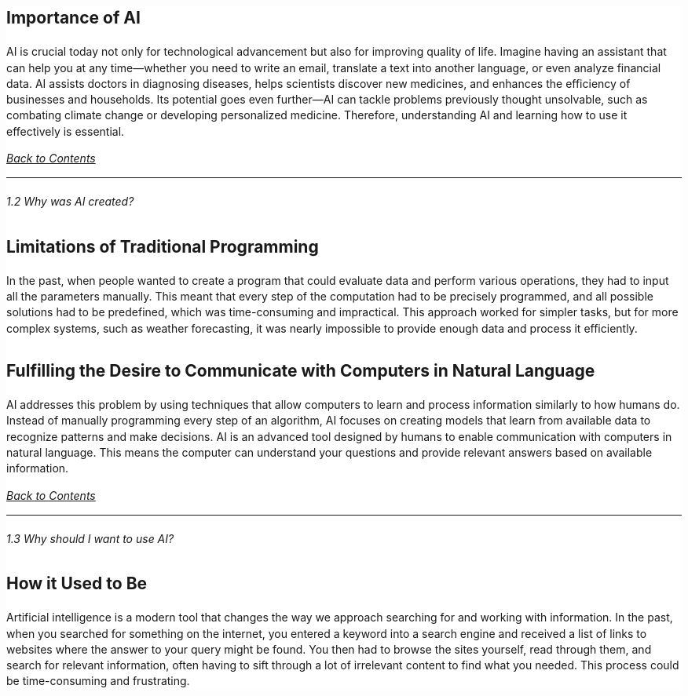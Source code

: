 **Importance of AI**
---
AI is crucial today not only for technological advancement but also for improving quality of life. 
Imagine having an assistant that can help you at any time—whether you need to write an email, 
translate a text into another language, or even analyze financial data. 
AI assists doctors in diagnosing diseases, helps scientists discover new medicines, 
and enhances the efficiency of businesses and households. 
Its potential goes even further—AI can tackle problems previously thought unsolvable, 
such as combating climate change or developing personalized medicine. 
Therefore, understanding AI and learning how to use it effectively is essential.

[*Back to Contents*](#contents)

---

###### 1.2 Why was AI created?

**Limitations of Traditional Programming**
---
In the past, when people wanted to create a program that could evaluate data and perform various operations, 
they had to input all the parameters manually. This meant that every step of the computation 
had to be precisely programmed, and all possible solutions had to be predefined, 
which was time-consuming and impractical. This approach worked for simpler tasks, 
but for more complex systems, such as weather forecasting, 
it was nearly impossible to provide enough data and process it efficiently.

**Fulfilling the Desire to Communicate with Computers in Natural Language**
---
AI addresses this problem by using techniques that allow computers to learn 
and process information similarly to how humans do. Instead of manually programming every step of an algorithm, 
AI focuses on creating models that learn from available data to recognize patterns and make decisions. 
AI is an advanced tool designed by humans to enable communication with computers in natural language. 
This means the computer can understand your questions and provide relevant answers based on available information.

[*Back to Contents*](#contents)

---

###### 1.3 Why should I want to use AI?

**How it Used to Be**
---
Artificial intelligence is a modern tool that changes the way we approach searching for and working with information. 
In the past, when you searched for something on the internet, you entered a keyword into a search engine 
and received a list of links to websites where the answer to your query might be found. 
You then had to browse the sites yourself, read through them, and search for relevant information, 
often having to sift through a lot of irrelevant content to find what you needed. 
This process could be time-consuming and frustrating.

